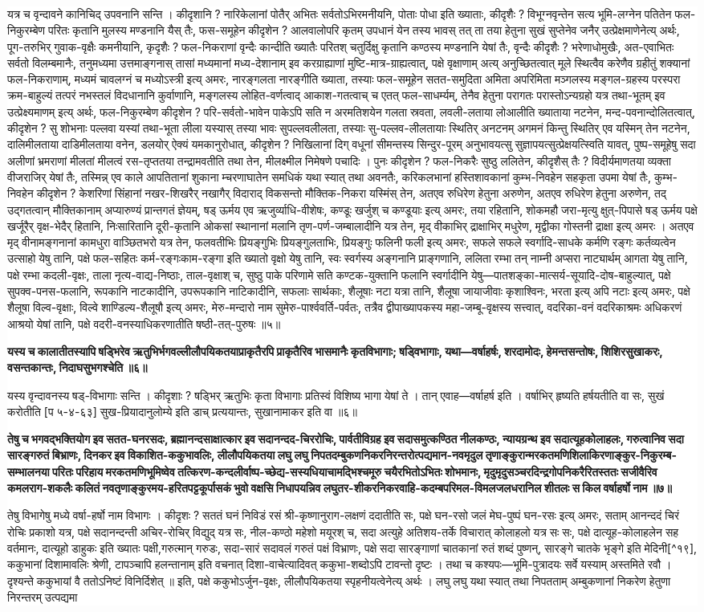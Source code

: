 यत्र च वृन्दावने कानिचिद् उपवनानि सन्ति । कीदृशानि ? नारिकेलानां पोतैर् अभितः सर्वतोऽभिरमनीयनि, पोताः पोधा इति ख्याताः, कीदृशैः ? विभूग्नवृन्तेन सत्य भूमि-लग्नेन पतितेन फल-निकुरम्बेण परितः कृतानि मुलस्य मण्डनानि यैस् तैः, फस-समूहेन कीदृशेन ? आलवालोपरि कृतम् उपधानं येन तस्य भावस् तत् ता तया हेतुना सुखं सुप्तेनेव जनैर् उत्प्रेक्षमाणेनेत्य् अर्थः, पूग-तरुभिर् गुवाक-वृक्षैः कमनीयानि, कृदृशैः ? फल-निकराणां वृन्दैः कान्दीति ख्यातैः परितश् चतुर्दिक्षु कृतानि कण्ठस्य मण्डनानि येषां तैः, वृन्दैः कीदृशैः ? भरेणाधोमुखैः, अत-एवाभितः सर्वतो विलम्बमानैः, तनुमध्यमा उत्तमाङ्गनास् तासां मध्यमानां मध्य-देशानाम् इव करग्राह्याणां मुष्टि-मात्र-ग्राह्यत्वात्, पक्षे वृक्षाणाम् अत्य् अनुच्छितत्वात् मूले स्थित्वैव करेणैव ग्रहीतुं शक्यानां फल-निकराणाम्, मध्यमं चावलग्नं च मध्योऽस्त्री इत्य् अमरः, नारङ्गलता नारङ्गीति ख्याता, तस्याः फल-समूहेन सतत-समुदिता अमिता अपरिमिता मञ्गलस्य मङ्गल-ग्रहस्य परस्परा क्रम-बाहुल्यं तत्परं नभस्तलं विदधानानि कुर्वाणानि, मङ्गलस्य लोहित-वर्णत्वाद् आकाश-गतत्वाच् च एतत् फल-साधर्म्यम्, तेनैव हेतुना परागतः परास्तोऽन्यग्रहो यत्र तथा-भूतम् इव उत्प्रेक्ष्यमाणम् इत्य् अर्थः, फल-निकुरम्बेण कीदृशेन ? परि-सर्वतो-भावेन पाकेऽपि सति न अरमतिशयेन गलता स्रवता, लवली-लताया लोआलीति ख्याताया नटनेन, मन्द-पवनान्दोलितत्वात्, कीदृशेन ? सु शोभनाः पल्लवा यस्यां तथा-भूता लीला यस्यास् तस्या भावः सुपल्लवलीलता, तस्याः सु-पल्लव-लीलतायाः स्थितिर् अनटनम् अगमनं किन्तु स्थितिर् एव यस्मिन् तेन नटनेन, दालिमीलताया दाडिमीलताया वनेन, डलयोर् ऐक्यं यमकानुरोधात्, कीदृशेन ? निखिलानां दिग् वधूनां सीमन्तस्य सिन्दुर-पूरम् अनुभावयत्सु सुज्ञापयत्सुत्प्रेक्षयत्स्विति यावत्, पुष्प-समूहेषु सदा अलीणां भ्रमराणां मीलतां मीलत्वं रस-तृप्ततया तन्द्रामवतीति तथा तेन, मीलक्ष्मील निमेषणे पचादिः । पुनः कीदृशेन ? फल-निकरैः सुष्ठु ललितेन, कीदृशैस् तैः ? विदीर्यमाणतया व्यक्ता वीजराजिर् येषां तैः, तस्मिन्न् एव काले आपतितानां शुकाना म्चरणाघातेन समधिकं यथा स्यात् तथा अवनतैः, करिकलभानां हस्तिशावकानां कुम्भ-निवहेन सहकृता उपमा येषां तैः, कुम्भ-निवहेन कीदृशेन ? केशरिणां सिंहानां नखर-शिखरैर् नखागैर् विदाराद् विकसन्तो मौक्तिक-निकरा यस्मिंस् तेन, अतएव रुधिरेण हेतुना अरुणेन, अतएव रुधिरेण हेतुना अरुणेन, तद् उद्गतत्वान् मौक्तिकानाम् अप्यारुण्यं प्रान्तगतं ज्ञेयम्, षड् ऊर्मय एव ऋजुर्व्याधि-वीशेषः, कण्डूः खर्जुश् च कण्डूयाः इत्य् अमरः, तया रहितानि, शोकमहौ जरा-मृत्यु क्षुत्-पिपासे षड् ऊर्मय पक्षे खर्जूरैर् वृक्ष-भेदैर् हितानि, निःसारितानि दूरी-कृतानि ओकसां स्थानानां मलानि तृण-पर्ण-जम्बालादीनि यत्र तेन, मृद् वीकाभिर् द्राक्षाभिर् मधुरेण, मृद्वीका गोस्तनी द्राक्षा इत्य् अमरः । अतएव मृद् वीनामङ्गनानां कामधुरा वाञ्छितभरो यत्र तेन, फलवतीभिः प्रियङ्गुभिः प्रियङ्गुलताभिः, प्रियङ्गुः फलिनी फली इत्य् अमरः, सफले सफले स्वर्गादि-साधके कर्मणि रङ्गः कर्तव्यत्वेन उत्साहो येषु तानि, पक्षे फल-सहितः कर्म-रङ्गःकाम-रङ्गा इति ख्यातो वृक्षो येषु तानि, स्वः स्वर्गस्य अङ्गनानि प्राङ्गणानि, ललिता रम्भा तन् नाम्नी अप्सरा नाट्यार्थम् आगता येषु तानि, पक्षे रम्भा कदली-वृक्षः, ताला नृत्य-वाद्य-निष्ठाः, ताल-वृक्षाश् च, सुष्ठु पाके परिणामे सति कण्टक-युक्तानि फलानि स्वर्गादीनि येषु—पातशङ्का-मात्सर्य-सूयादि-दोष-बाहुल्यात्, पक्षे सुपक्व-पनस-फलानि, रूपकानि नाटकादीनि, उपरूपकानि नाटिकादीनि, सफलाः सार्थकाः, शैलूषाः नटा यत्रा तानि, शैलूषा जायाजीवाः कृशाश्विनः, भरता इत्य् अपि नटाः इत्य् अमरः, पक्षे शैलूषा विल्व-वृक्षाः, विल्वे शाण्डिल्य-शैलूषौ इत्य् अमरः, मेरु-मन्दारो नाम सुमेरु-पार्श्ववर्ति-पर्वतः, तत्रैव द्वीपाख्यापकस्य महा-जम्बू-वृक्षस्य सत्त्वात्, वदरिका-वनं वदरिकाश्रमः अधिकरणं आश्रयो येषां तानि, पक्षे वदरी-वनस्याधिकरणातीति षष्ठी-तत्-पुरुषः ॥५॥

**यस्य च कालातीतस्यापि षड्भिरेव ऋतुभिर्भगवल्लीलौपयिकतयाप्राकृतैरपि प्राकृतैरिव भासमानैः कृतविभागाः; षड्विभागाः, यथा—वर्षाहर्षः, शरदामोदः, हेमन्तसन्तोषः, शिशिरसुखाकरः, वसन्तकान्तः, निदाघसुभगश्चेति ॥६॥**

यस्य वृन्दावनस्य षड्-विभागाः सन्ति । कीदृशाः ? षड्भिर् ऋतुभिः कृता विभागाः प्रतिस्वं विशिष्य भागा येषां ते । तान् एवाह—वर्षाहर्ष इति । वर्षाभिर् हृष्यति हर्षयतीति वा सः, सुखं करोतीति [प ५-४-६३] सुख-प्रियादानुलोम्ये इति डाच् प्रत्ययान्तः, सुखानामाकर इति वा ॥६॥

**तेषु च भगवद्भक्तियोग इव सतत-घनरसदः, ब्रह्मानन्दसाक्षात्कार इव सदानन्दद-चिररोचिः, पार्वतीविग्रह इव सदासमुत्कण्ठित नीलकण्ठः, न्यायग्रन्थ इव सदात्यूहकोलाहलः, गरुत्वानिव सदा सारङ्गरुतं बिभ्राणः, दिनकर इव विकाशित-ककुभावलिः, लीलौपयिकतया लघु लघु निपतदम्बुकणनिकरनिरन्तरोत्पद्यमान-नवमृदुल तृणाङ्कुरान्मरकतमणिशिलाकिरणाङ्कुर-निकुरम्ब-सम्भालनया परितः परिहाय मरकतमणिभूमिष्वेव तत्किरण-कन्दलीर्वाष्प-च्छेद्य-सस्यधियाचामद्भिश्चमूरु चयैरभितोऽभितः शोभमानः, मृदुमृदुसञ्चरदिन्द्रगोपनिकरैरितस्ततः सजीवैरिव कमलराग-शकलैः कलितं नवतृणाङ्कुरमय-हरितपट्टकूर्पासकं भुवो वक्षसि निधापयन्निव लघुतर-शीकरनिकरवाहि-कदम्बपरिमल-विमलजलधरानिल शीतलः स किल वर्षाहर्षो नाम ॥७॥**

तेषु विभागेषु मध्ये वर्षा-हर्षो नाम विभागः । कीदृशः ? सततं घनं निविडं रसं श्री-कृष्णानुराग-लक्षणं ददातीति सः, पक्षे घन-रसो जलं मेघ-पुष्पं घन-रसः इत्य् अमरः, सताम् आनन्ददं चिरं रोचिः प्रकाशो यत्र, पक्षे सदानन्दन्ती अचिर-रोचिर् विद्युद् यत्र सः, नील-कण्ठो महेशो मयूरश् च, सदा अत्युहे अतिशय-तर्के विचारात् कोलाहलो यत्र सः सः, पक्षे दात्यूह-कोलाहलेन सह वर्तमानः, दात्यूहो डाहुकः इति ख्यातः पक्षी,गरुत्मान् गरुडः, सदा-सारं सदावलं गरुतं पक्षं विभ्राणः, पक्षे सदा सारङ्गाणां चातकानां रुतं शब्दं पुष्णन्, सारङ्गे चातके भृङ्गे इति मेदिनी[^१९], ककुभानां दिशामावलिः श्रेणी, टापञ्चापि हलन्तानाम् इति वचनात् दिशा-वाचेत्यादिवत् ककुभा-शब्दोऽपि टावन्तो दृष्टः । तथा च कश्यपः—भूमि-पुत्रादयः सर्वे यस्याम् अस्तमिते रवौ । दृश्यन्ते ककुभायां वै ततोऽनिष्टं विनिर्दिशेत् ॥ इति, पक्षे ककुभोऽर्जुन-वृक्षः, लीलौपयिकतया स्पृहनीयत्वेनेत्य् अर्थः । लघु लघु यथा स्यात् तथा निपतताम् अम्बुकणानां निकरेण हेतुणा निरन्तरम् उत्पद्यमा